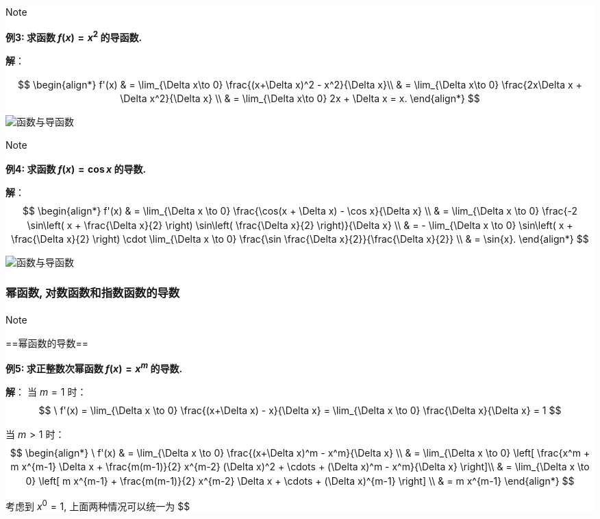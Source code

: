
> [!note]
>
> **例3: 求函数 $f(x) = x^2$ 的导函数.**
>
> **解**：
>
>$$
> \begin{align*}
> f'(x) & = \lim_{\Delta x\to 0} \frac{(x+\Delta x)^2 - x^2}{\Delta x}\\
> & = \lim_{\Delta x\to 0} \frac{2x\Delta x + \Delta x^2}{\Delta x} \\
> & = \lim_{\Delta x\to 0} 2x + \Delta x = x.
> \end{align*}
> $$
> 
> ![函数与导函数](../media/img/chpt2_derivative_ex1.svg#200w)


> [!note]
>
>  **例4: 求函数 $f(x) = \cos x$ 的导数.**
>
> **解**：
> $$
> \begin{align*}
> f'(x) & = \lim_{\Delta x \to 0} \frac{\cos(x + \Delta x) - \cos x}{\Delta x} \\
> & = \lim_{\Delta x \to 0} \frac{-2 \sin\left( x + \frac{\Delta x}{2} \right) \sin\left( \frac{\Delta x}{2} \right)}{\Delta x} \\
> & = - \lim_{\Delta x \to 0} \sin\left( x + \frac{\Delta x}{2} \right) \cdot \lim_{\Delta x \to 0} \frac{\sin \frac{\Delta x}{2}}{\frac{\Delta x}{2}} \\
> & = \sin{x}.
> \end{align*}
> $$
> 
> ![函数与导函数](../media/img/chpt2_derivative_ex2.svg#400w)

### 幂函数, 对数函数和指数函数的导数

> [!note]
>
>  ==幂函数的导数== 
> 
> **例5: 求正整数次幂函数 $f(x) = x^m$ 的导数.**
> 
> **解**：
当 $m = 1$ 时：
> $$
> \ f'(x) = \lim_{\Delta x \to 0} \frac{(x+\Delta x) - x}{\Delta x} = \lim_{\Delta x \to 0} \frac{\Delta x}{\Delta x} = 1
>$$
> 
> 当 $m > 1$ 时：
> $$
> \begin{align*}
> \ f'(x) & = \lim_{\Delta x \to 0} \frac{(x+\Delta x)^m - x^m}{\Delta x} \\
> & = \lim_{\Delta x \to 0} \left[ \frac{x^m + m x^{m-1} \Delta x + \frac{m(m-1)}{2} x^{m-2} (\Delta x)^2 + \cdots + (\Delta x)^m -  x^m}{\Delta x} \right]\\
> & = \lim_{\Delta x \to 0} \left[ m x^{m-1} + \frac{m(m-1)}{2} x^{m-2} \Delta x + \cdots + (\Delta x)^{m-1} \right] \\ 
> & = m x^{m-1}
> \end{align*}
> $$
> 
> 考虑到 $x^0 = 1$, 上面两种情况可以统一为
> $$